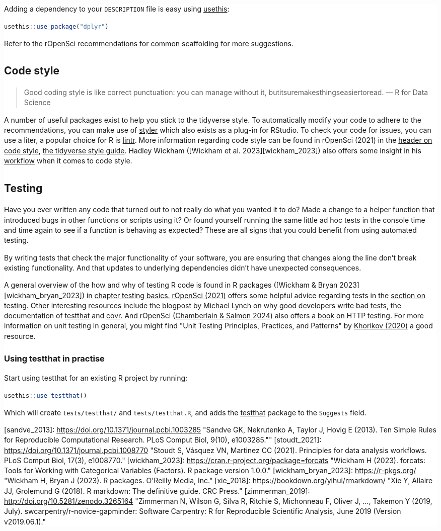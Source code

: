 Adding a dependency to your `DESCRIPTION` file is easy using [usethis](https://usethis.r-lib.org/):

```r
usethis::use_package("dplyr")
```

Refer to the [rOpenSci recommendations](https://devguide.ropensci.org/building.html#recommended-scaffolding) for common scaffolding for more suggestions.

## Code style

> Good coding style is like correct punctuation: you can manage without it, butitsuremakesthingseasiertoread. — R for Data Science

A number of useful packages exist to help you stick to the tidyverse style. To automatically modify your code to adhere to the recommendations, you can make use of [styler](https://github.com/r-lib/styler) which also exists as a plug-in for RStudio. To check your code for issues, you can use a liter, a popular choice for R is [lintr](https://lintr.r-lib.org/). More information regarding code style can be found in rOpenSci (2021) in the [header on code style](https://devguide.ropensci.org/building.html#code-style), [the tidyverse style guide](https://style.tidyverse.org/). Hadley Wickham ([Wickham et al. 2023][wickham_2023]) also offers some insight in his [workflow](https://r4ds.hadley.nz/workflow-style) when it comes to code style.

## Testing

Have you ever written any code that turned out to not really do what you wanted it to do? Made a change to a helper function that introduced bugs in other functions or scripts using it? Or found yourself running the same little ad hoc tests in the console time and time again to see if a function is behaving as expected? These are all signs that you could benefit from using automated testing.

By writing tests that check the major functionality of your software, you are ensuring that changes along the line don’t break existing functionality. And that updates to underlying dependencies didn’t have unexpected consequences.

A general overview of the how and why of testing R code is found in R packages ([Wickham & Bryan 2023][wickham_bryan_2023]) in [chapter testing basics.](https://r-pkgs.org/testing-basics.html) [rOpenSci (2021)][ropensci_2021] offers some helpful advice regarding tests in the [section on testing](https://devguide.ropensci.org/building.html#testing). Other interesting resources include [the blogpost](https://mtlynch.io/good-developers-bad-tests/) by Michael Lynch on why good developers write bad tests, the documentation of [testthat](https://testthat.r-lib.org/) and [covr](https://covr.r-lib.org/). And rOpenSci ([Chamberlain & Salmon 2024][chamberlain_2024]) also offers a [book](https://books.ropensci.org/http-testing/) on HTTP testing. For more information on unit testing in general, you might find "Unit Testing Principles, Practices, and Patterns" by [Khorikov (2020)][khorikov_2020] a good resource.

### Using testthat in practise

Start using testthat for an existing R project by running:

```r
usethis::use_testthat()
```

Which will create `⁠tests/testthat/`⁠ and `tests/testthat.R`, and adds the [testthat](https://testthat.r-lib.org/) package to the `Suggests` field.


[adler_2010]: https://www.oreilly.com/library/view/r-in-a/9781449358204/ "R in a nutshell: A desktop quick reference. O'Reilly Media, Inc."
[bes_2017]: https://www.britishecologicalsociety.org/wp-content/uploads/2019/06/BES-Guide-Reproducible-Code-2019.pdf "British Ecological Society, Croucher M, Graham L, James T, Krystalli A, Michonneau F (2017). Reproducible code."
[chamberlain_2024]: https://doi.org/10.5281/zenodo.10608847 "Chamberlain S, Salmon M (2024). HTTP testing in R. rOpenSci."
[crawley_2010]: https://doi.org/10.1002/9781118448908 "Crawley MJ (2012). The R book. John Wiley & Sons."
[hester_2023]: https://cran.r-project.org/package=lintr "Hester J, Angly F, Hyde R, Chirico M, Ren K, Rosenstock A, Patil I (2023). lintr: A 'Linter' for R Code. R package version 3.1.1."
[hyde_2024]: https://cran.r-project.org/package=dupree "Hyde R (2024). dupree: Identify Duplicated R Code in a Project. R package version 0.3.0."
[khorikov_2020]: https://www.manning.com/books/unit-testing "Khorikov V (2020). Unit Testing Principles, Practices, and Patterns. Simon and Schuster."
[marks_2022]: https://cran.r-project.org/package=goodpractice "Marks K, de Bortoli D, Csardi G, Frick H, Jones O, Alexander H (2022). goodpractice: Advice on R Package Building. R package version 1.0.4."
[muller_walthert_2023]: https://cran.r-project.org/package=styler "Müller K, Walthert L (2023). styler: Non-Invasive Pretty Printing of R Code. R package version 1.10.2."
[onkelinx_2023]: https://inbo.github.io/checklist/ "Onkelinx, T (2023) checklist: A Thorough and Strict Set of Checks for R Packages and Source Code. Version 0.3.5."
[padgham_2023]: https://docs.ropensci.org/pkgcheck/ "Padgham M, Salmon M, Wujciak-Jens J (2023). pkgcheck: rOpenSci Package Checks."
[ropensci_2021]: https://doi.org/10.5281/zenodo.6619350 "rOpenSci, Anderson B, Chamberlain S, DeCicco L, Gustavsen J, Krystalli A, Lepore M, Mullen L, Ram K, Ross N, Salmon M, Vidoni M, Riederer E, Sparks A, Hollister J (2021). rOpenSci Packages: Development, Maintenance, and Peer Review (0.7.0)."
[sandve_2013]: https://doi.org/10.1371/journal.pcbi.1003285 "Sandve GK, Nekrutenko A, Taylor J, Hovig E (2013). Ten Simple Rules for Reproducible Computational Research. PLoS Comput Biol, 9(10), e1003285.""
[stoudt_2021]: https://doi.org/10.1371/journal.pcbi.1008770 "Stoudt S, Vásquez VN, Martinez CC (2021). Principles for data analysis workflows. PLoS Comput Biol, 17(3), e1008770."
[wickham_2023]: https://cran.r-project.org/package=forcats "Wickham H (2023). forcats: Tools for Working with Categorical Variables (Factors). R package version 1.0.0."
[wickham_bryan_2023]: https://r-pkgs.org/ "Wickham H, Bryan J (2023). R packages. O'Reilly Media, Inc."
[xie_2018]: https://bookdown.org/yihui/rmarkdown/ "Xie Y, Allaire JJ, Grolemund G (2018). R markdown: The definitive guide. CRC Press."
[zimmerman_2019]: http://doi.org/10.5281/zenodo.3265164 "Zimmerman N, Wilson G, Silva R, Ritchie S, Michonneau F, Oliver J, …, Takemon Y (2019, July). swcarpentry/r-novice-gapminder: Software Carpentry: R for Reproducible Scientific Analysis, June 2019 (Version v2019.06.1)."